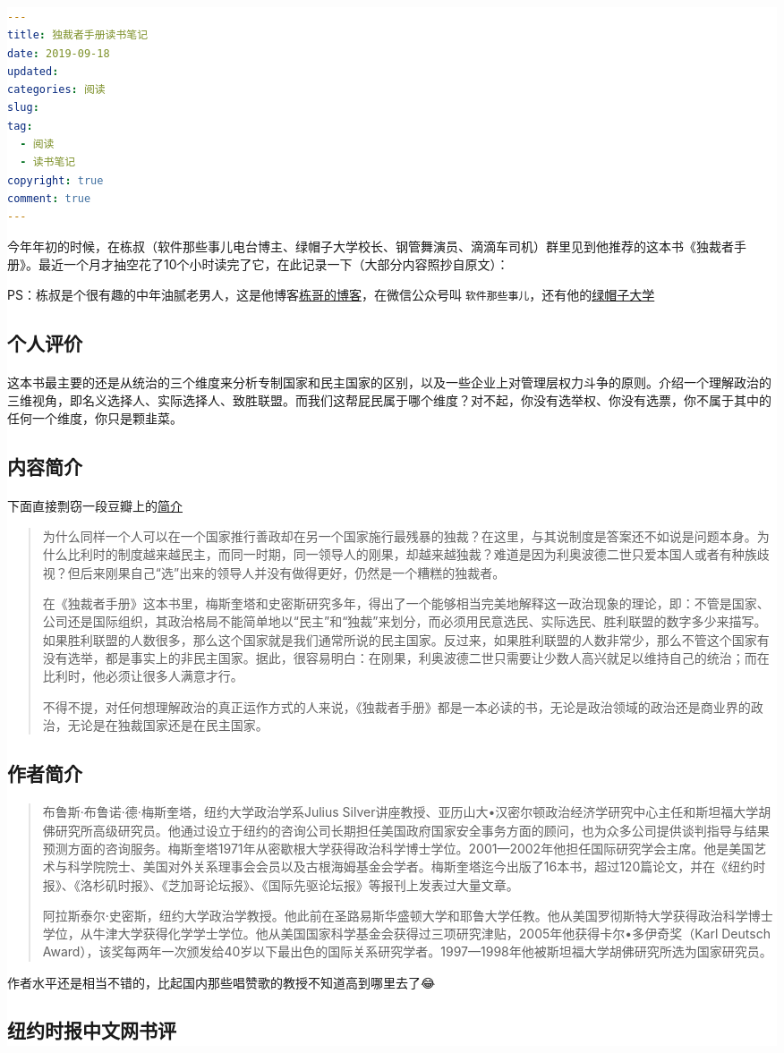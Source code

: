 ```yaml
---
title: 独裁者手册读书笔记
date: 2019-09-18
updated:
categories: 阅读
slug:
tag:
  - 阅读
  - 读书笔记
copyright: true
comment: true
---
```


今年年初的时候，在栋叔（软件那些事儿电台博主、绿帽子大学校长、钢管舞演员、滴滴车司机）群里见到他推荐的这本书《独裁者手册》。最近一个月才抽空花了10个小时读完了它，在此记录一下（大部分内容照抄自原文）：

PS：栋叔是个很有趣的中年油腻老男人，这是他博客[栋哥的博客](https://liuyandong.com/)，在微信公众号叫 `软件那些事儿`，还有他的[绿帽子大学](https://lmzdx.com/)

## 个人评价

这本书最主要的还是从统治的三个维度来分析专制国家和民主国家的区别，以及一些企业上对管理层权力斗争的原则。介绍一个理解政治的三维视角，即名义选择人、实际选择人、致胜联盟。而我们这帮屁民属于哪个维度？对不起，你没有选举权、你没有选票，你不属于其中的任何一个维度，你只是颗韭菜。

## 内容简介

下面直接剽窃一段豆瓣上的[简介](https://book.douban.com/subject/25881102/)

> 为什么同样一个人可以在一个国家推行善政却在另一个国家施行最残暴的独裁？在这里，与其说制度是答案还不如说是问题本身。为什么比利时的制度越来越民主，而同一时期，同一领导人的刚果，却越来越独裁？难道是因为利奥波德二世只爱本国人或者有种族歧视？但后来刚果自己“选”出来的领导人并没有做得更好，仍然是一个糟糕的独裁者。
>
> 在《独裁者手册》这本书里，梅斯奎塔和史密斯研究多年，得出了一个能够相当完美地解释这一政治现象的理论，即：不管是国家、公司还是国际组织，其政治格局不能简单地以“民主”和“独裁”来划分，而必须用民意选民、实际选民、胜利联盟的数字多少来描写。如果胜利联盟的人数很多，那么这个国家就是我们通常所说的民主国家。反过来，如果胜利联盟的人数非常少，那么不管这个国家有没有选举，都是事实上的非民主国家。据此，很容易明白：在刚果，利奥波德二世只需要让少数人高兴就足以维持自己的统治；而在比利时，他必须让很多人满意才行。
>
> 不得不提，对任何想理解政治的真正运作方式的人来说，《独裁者手册》都是一本必读的书，无论是政治领域的政治还是商业界的政治，无论是在独裁国家还是在民主国家。

## 作者简介

> 布鲁斯·布鲁诺·德·梅斯奎塔，纽约大学政治学系Julius Silver讲座教授、亚历山大•汉密尔顿政治经济学研究中心主任和斯坦福大学胡佛研究所高级研究员。他通过设立于纽约的咨询公司长期担任美国政府国家安全事务方面的顾问，也为众多公司提供谈判指导与结果预测方面的咨询服务。梅斯奎塔1971年从密歇根大学获得政治科学博士学位。2001—2002年他担任国际研究学会主席。他是美国艺术与科学院院士、美国对外关系理事会会员以及古根海姆基金会学者。梅斯奎塔迄今出版了16本书，超过120篇论文，并在《纽约时报》、《洛杉矶时报》、《芝加哥论坛报》、《国际先驱论坛报》等报刊上发表过大量文章。
>
> 阿拉斯泰尔·史密斯，纽约大学政治学教授。他此前在圣路易斯华盛顿大学和耶鲁大学任教。他从美国罗彻斯特大学获得政治科学博士学位，从牛津大学获得化学学士学位。他从美国国家科学基金会获得过三项研究津贴，2005年他获得卡尔•多伊奇奖（Karl Deutsch Award），该奖每两年一次颁发给40岁以下最出色的国际关系研究学者。1997—1998年他被斯坦福大学胡佛研究所选为国家研究员。

作者水平还是相当不错的，比起国内那些唱赞歌的教授不知道高到哪里去了😂

## 纽约时报中文网书评
